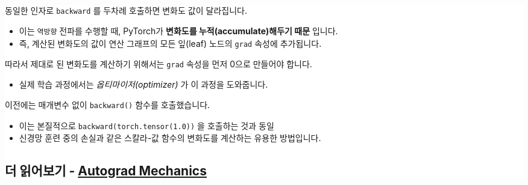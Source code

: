
동일한 인자로 ``backward`` 를 두차례 호출하면 변화도 값이 달라집니다.
- 이는 ``역방향`` 전파를 수행할 때, PyTorch가 **변화도를 누적(accumulate)해두기 때문** 입니다. 
- 즉, 계산된 변화도의 값이 연산 그래프의 모든 잎(leaf) 노드의 ``grad`` 속성에 추가됩니다. 

따라서 제대로 된 변화도를 계산하기 위해서는 ``grad`` 속성을 먼저 0으로 만들어야 합니다. 
- 실제 학습 과정에서는 *옵티마이저(optimizer)* 가 이 과정을 도와줍니다.

이전에는 매개변수 없이 ``backward()`` 함수를 호출했습니다. 
- 이는 본질적으로 ``backward(torch.tensor(1.0))`` 을 호출하는 것과 동일
- 신경망 훈련 중의 손실과 같은 스칼라-값 함수의 변화도를 계산하는 유용한 방법입니다.

## 더 읽어보기 - [Autograd Mechanics](https://pytorch.org/docs/stable/notes/autograd.html)


